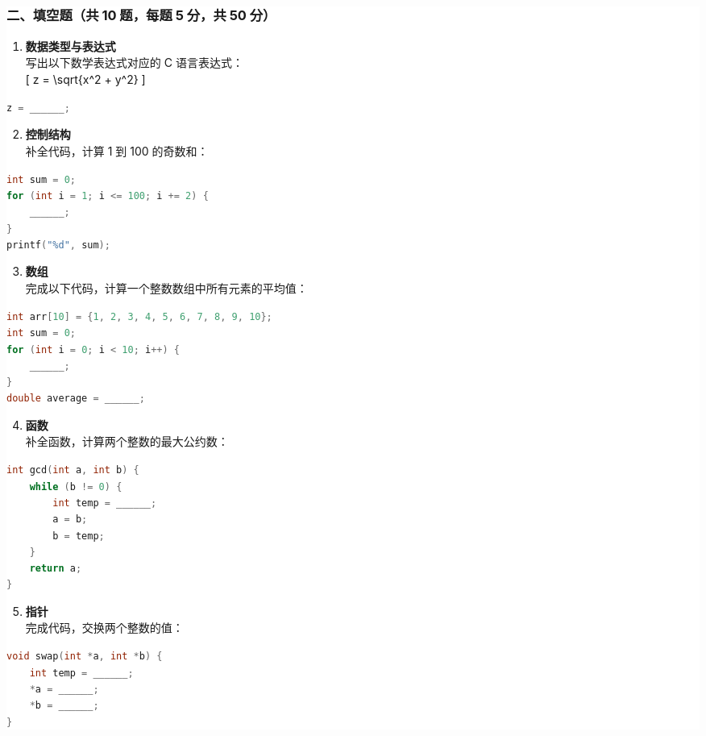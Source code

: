
### **二、填空题（共 10 题，每题 5 分，共 50 分）**

1. **数据类型与表达式**  
写出以下数学表达式对应的 C 语言表达式：  
\[
z = \sqrt{x^2 + y^2}
\]  
```c
z = ______;
```

2. **控制结构**  
补全代码，计算 1 到 100 的奇数和：  
```c
int sum = 0;
for (int i = 1; i <= 100; i += 2) {
    ______;
}
printf("%d", sum);
```

3. **数组**  
完成以下代码，计算一个整数数组中所有元素的平均值：  
```c
int arr[10] = {1, 2, 3, 4, 5, 6, 7, 8, 9, 10};
int sum = 0;
for (int i = 0; i < 10; i++) {
    ______;
}
double average = ______;
```

4. **函数**  
补全函数，计算两个整数的最大公约数：  
```c
int gcd(int a, int b) {
    while (b != 0) {
        int temp = ______;
        a = b;
        b = temp;
    }
    return a;
}
```

5. **指针**  
完成代码，交换两个整数的值：  
```c
void swap(int *a, int *b) {
    int temp = ______;
    *a = ______;
    *b = ______;
}
```
